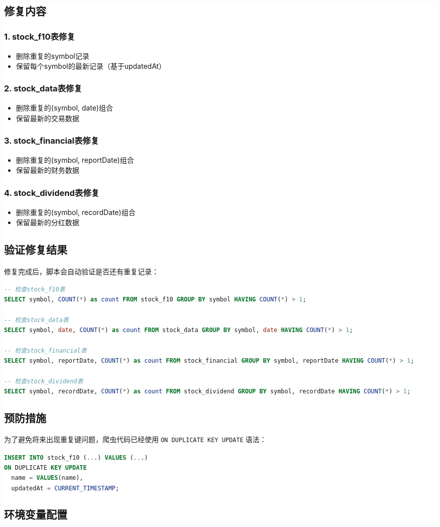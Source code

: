 ## 修复内容

### 1. stock_f10表修复
- 删除重复的symbol记录
- 保留每个symbol的最新记录（基于updatedAt）

### 2. stock_data表修复  
- 删除重复的(symbol, date)组合
- 保留最新的交易数据

### 3. stock_financial表修复
- 删除重复的(symbol, reportDate)组合
- 保留最新的财务数据

### 4. stock_dividend表修复
- 删除重复的(symbol, recordDate)组合
- 保留最新的分红数据

## 验证修复结果

修复完成后，脚本会自动验证是否还有重复记录：

```sql
-- 检查stock_f10表
SELECT symbol, COUNT(*) as count FROM stock_f10 GROUP BY symbol HAVING COUNT(*) > 1;

-- 检查stock_data表  
SELECT symbol, date, COUNT(*) as count FROM stock_data GROUP BY symbol, date HAVING COUNT(*) > 1;

-- 检查stock_financial表
SELECT symbol, reportDate, COUNT(*) as count FROM stock_financial GROUP BY symbol, reportDate HAVING COUNT(*) > 1;

-- 检查stock_dividend表
SELECT symbol, recordDate, COUNT(*) as count FROM stock_dividend GROUP BY symbol, recordDate HAVING COUNT(*) > 1;
```

## 预防措施

为了避免将来出现重复键问题，爬虫代码已经使用 `ON DUPLICATE KEY UPDATE` 语法：

```sql
INSERT INTO stock_f10 (...) VALUES (...) 
ON DUPLICATE KEY UPDATE 
  name = VALUES(name),
  updatedAt = CURRENT_TIMESTAMP;
```

## 环境变量配置
